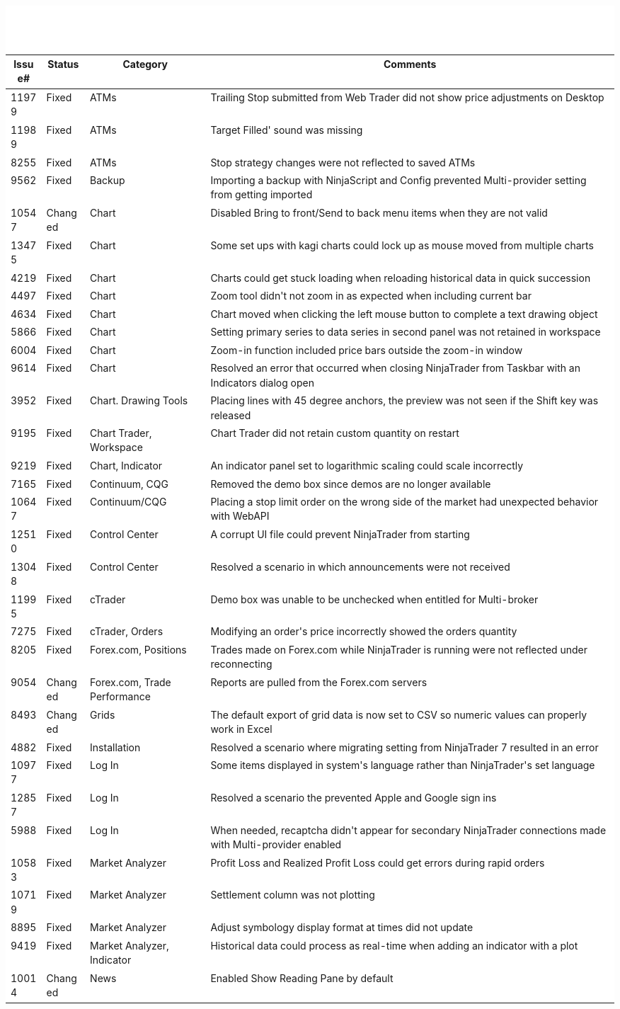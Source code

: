

 


 




| Issue\# | Status | Category | Comments |
| --- | --- | --- | --- |
| 11979 | Fixed | ATMs | Trailing Stop submitted from Web Trader did not show price adjustments on Desktop |
| 11989 | Fixed | ATMs | Target Filled' sound was missing |
| 8255 | Fixed | ATMs | Stop strategy changes were not reflected to saved ATMs |
| 9562 | Fixed | Backup | Importing a backup with NinjaScript and Config prevented Multi\-provider setting from getting imported |
| 10547 | Changed | Chart | Disabled Bring to front/Send to back menu items when they are not valid |
| 13475 | Fixed | Chart | Some set ups with kagi charts could lock up as mouse moved from multiple charts |
| 4219 | Fixed | Chart | Charts could get stuck loading when reloading historical data in quick succession |
| 4497 | Fixed | Chart | Zoom tool didn't not zoom in as expected when including current bar |
| 4634 | Fixed | Chart | Chart moved when clicking the left mouse button to complete a text drawing object |
| 5866 | Fixed | Chart | Setting primary series to data series in second panel was not retained in workspace |
| 6004 | Fixed | Chart | Zoom\-in function included price bars outside the zoom\-in window |
| 9614 | Fixed | Chart | Resolved an error that occurred when closing NinjaTrader from Taskbar with an Indicators dialog open |
| 3952 | Fixed | Chart. Drawing Tools | Placing lines with 45 degree anchors, the preview was not seen if the Shift key was released |
| 9195 | Fixed | Chart Trader, Workspace | Chart Trader did not retain custom quantity on restart |
| 9219 | Fixed | Chart, Indicator | An indicator panel set to logarithmic scaling could scale incorrectly |
| 7165 | Fixed | Continuum, CQG | Removed the demo box since demos are no longer available |
| 10647 | Fixed | Continuum/CQG | Placing a stop limit order on the wrong side of the market had unexpected behavior with WebAPI |
| 12510 | Fixed | Control Center | A corrupt UI file could prevent NinjaTrader from starting |
| 13048 | Fixed | Control Center | Resolved a scenario in which announcements were not received |
| 11995 | Fixed | cTrader | Demo box was unable to be unchecked when entitled for Multi\-broker |
| 7275 | Fixed | cTrader, Orders | Modifying an order's price incorrectly showed the orders quantity |
| 8205 | Fixed | Forex.com, Positions | Trades made on Forex.com while NinjaTrader is running were not reflected under reconnecting |
| 9054 | Changed | Forex.com, Trade Performance | Reports are pulled from the Forex.com servers |
| 8493 | Changed | Grids | The default export of grid data is now set to CSV so numeric values can properly work in Excel |
| 4882 | Fixed | Installation | Resolved a scenario where migrating setting from NinjaTrader 7 resulted in an error |
| 10977 | Fixed | Log In | Some items displayed in system's language rather than NinjaTrader's set language |
| 12857 | Fixed | Log In | Resolved a scenario the prevented Apple and Google sign ins |
| 5988 | Fixed | Log In | When needed, recaptcha didn't appear for secondary NinjaTrader connections made with Multi\-provider enabled |
| 10583 | Fixed | Market Analyzer | Profit Loss and Realized Profit Loss could get errors during rapid orders |
| 10719 | Fixed | Market Analyzer | Settlement column was not plotting |
| 8895 | Fixed | Market Analyzer | Adjust symbology display format at times did not update |
| 9419 | Fixed | Market Analyzer, Indicator | Historical data could process as real\-time when adding an indicator with a plot |
| 10014 | Changed | News | Enabled Show Reading Pane by default |